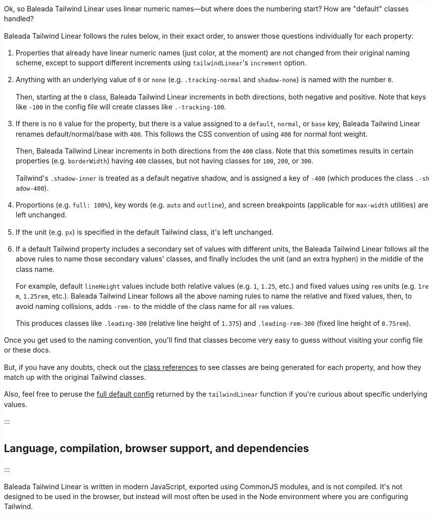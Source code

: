 Ok, so Baleada Tailwind Linear uses linear numeric names—but where does the numbering start? How are "default" classes handled?

Baleada Tailwind Linear follows the rules below, in their exact order, to answer those questions individually for each property:
1. Properties that already have linear numeric names (just color, at the moment) are not changed from their original naming scheme, except to support different increments using `tailwindLinear`'s `increment` option.
1. Anything with an underlying value of `0` or `none` (e.g. `.tracking-normal` and `shadow-none`) is named with the number `0`.

    Then, starting at the `0` class, Baleada Tailwind Linear increments in both directions, both negative and positive. Note that keys like `-100` in the config file will create classes like `.-tracking-100`.
1. If there is no `0` value for the property, but there is a value assigned to a `default`, `normal`, or `base` key, Baleada Tailwind Linear renames default/normal/base with `400`. This follows the CSS convention of using `400` for normal font weight.

    Then, Baleada Tailwind Linear increments in both directions from the `400` class. Note that this sometimes results in certain properties (e.g. `borderWidth`) having `400` classes, but not having classes for `100`, `200`, or `300`.

    Tailwind's `.shadow-inner` is treated as a default negative shadow, and is assigned a key of `-400` (which produces the class `.-shadow-400`).
1. Proportions (e.g. `full: 100%`), key words (e.g. `auto` and `outline`), and screen breakpoints (applicable for `max-width` utilities) are left unchanged.
1. If the unit (e.g. `px`) is specified in the default Tailwind class, it's left unchanged.
2. If a default Tailwind property includes a secondary set of values with different units, the Baleada Tailwind Linear follows all the above rules to name those secondary values' classes, and finally includes the unit (and an extra hyphen) in the middle of the class name.

    For example, default `lineHeight` values include both relative values (e.g. `1`, `1.25`, etc.) and fixed values using `rem` units (e.g. `1rem`, `1.25rem`, etc.). Baleada Tailwind Linear follows all the above naming rules to name the relative and fixed values, then, to avoid naming collisions, adds `-rem-` to the middle of the class name for all `rem` values.

    This produces classes like `.leading-300` (relative line height of `1.375`) and `.leading-rem-300` (fixed line height of `0.75rem`).

Once you get used to the naming convention, you'll find that classes become very easy to guess without visiting your config file or these docs.

But, if you have any doubts, check out the [class references](/docs/tailwind-linear/class-references) to see classes are being generated for each property, and how they match up with the original Tailwind classes.

Also, feel free to peruse the [full default config](/docs/tailwind-linear/default-config) returned by the `tailwindLinear` function if you're curious about specific underlying values.


:::
## Language, compilation, browser support, and dependencies
:::

Baleada Tailwind Linear is written in modern JavaScript, exported using CommonJS modules, and is not compiled. It's not designed to be used in the browser, but instead will most often be used in the Node environment where you are configuring Tailwind.
